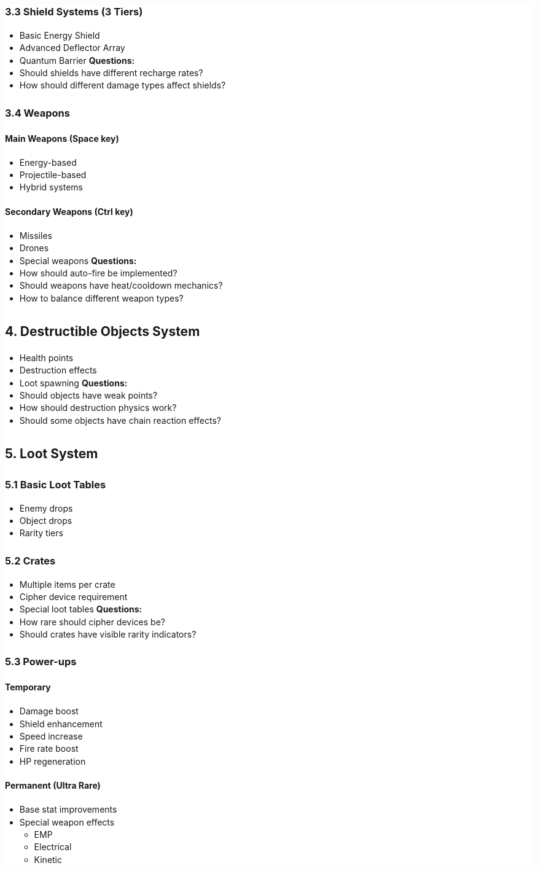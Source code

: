 ### 3.3 Shield Systems (3 Tiers)
- Basic Energy Shield
- Advanced Deflector Array
- Quantum Barrier
**Questions:**
- Should shields have different recharge rates?
- How should different damage types affect shields?

### 3.4 Weapons
#### Main Weapons (Space key)
- Energy-based
- Projectile-based
- Hybrid systems
#### Secondary Weapons (Ctrl key)
- Missiles
- Drones
- Special weapons
**Questions:**
- How should auto-fire be implemented?
- Should weapons have heat/cooldown mechanics?
- How to balance different weapon types?

## 4. Destructible Objects System
- Health points
- Destruction effects
- Loot spawning
**Questions:**
- Should objects have weak points?
- How should destruction physics work?
- Should some objects have chain reaction effects?

## 5. Loot System
### 5.1 Basic Loot Tables
- Enemy drops
- Object drops
- Rarity tiers

### 5.2 Crates
- Multiple items per crate
- Cipher device requirement
- Special loot tables
**Questions:**
- How rare should cipher devices be?
- Should crates have visible rarity indicators?

### 5.3 Power-ups
#### Temporary
- Damage boost
- Shield enhancement
- Speed increase
- Fire rate boost
- HP regeneration
#### Permanent (Ultra Rare)
- Base stat improvements
- Special weapon effects
  - EMP
  - Electrical
  - Kinetic
